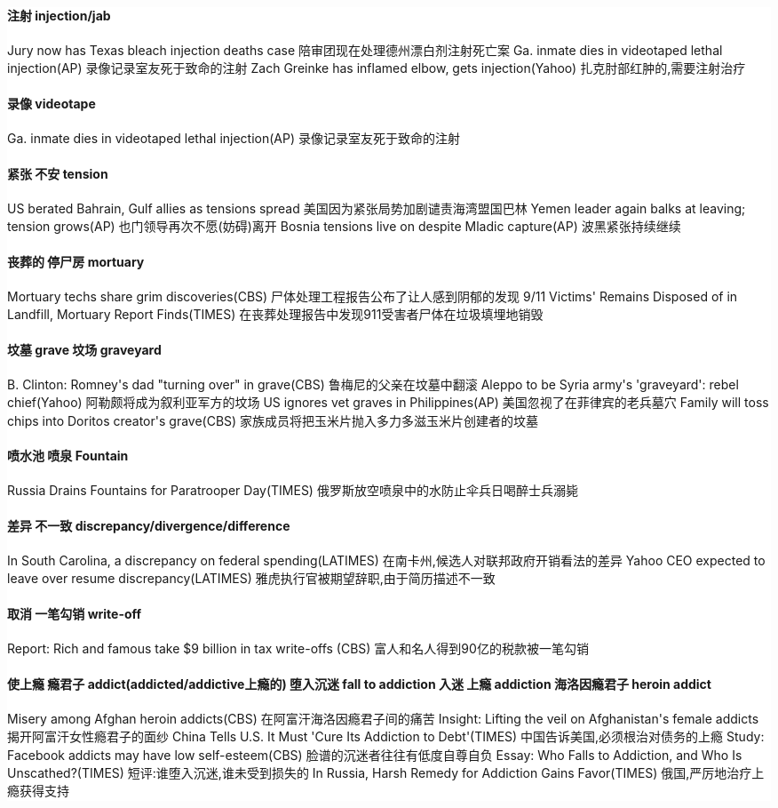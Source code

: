 #### 注射 injection/jab
Jury now has Texas bleach injection deaths case
陪审团现在处理德州漂白剂注射死亡案
Ga. inmate dies in videotaped lethal injection(AP)
录像记录室友死于致命的注射
Zach Greinke has inflamed elbow, gets injection(Yahoo)
扎克肘部红肿的,需要注射治疗

#### 录像 videotape
Ga. inmate dies in videotaped lethal injection(AP)
录像记录室友死于致命的注射

#### 紧张 不安 tension
US berated Bahrain, Gulf allies as tensions spread
美国因为紧张局势加剧谴责海湾盟国巴林
Yemen leader again balks at leaving; tension grows(AP) 
也门领导再次不愿(妨碍)离开
Bosnia tensions live on despite Mladic capture(AP) 
波黑紧张持续继续

#### 丧葬的 停尸房 mortuary
Mortuary techs share grim discoveries(CBS)
尸体处理工程报告公布了让人感到阴郁的发现
9/11 Victims' Remains Disposed of in Landfill, Mortuary Report Finds(TIMES)
在丧葬处理报告中发现911受害者尸体在垃圾填埋地销毁

#### 坟墓 grave 坟场 graveyard
B. Clinton: Romney's dad "turning over" in grave(CBS)
鲁梅尼的父亲在坟墓中翻滚
Aleppo to be Syria army's 'graveyard': rebel chief(Yahoo)
阿勒颇将成为叙利亚军方的坟场
US ignores vet graves in Philippines(AP)
美国忽视了在菲律宾的老兵墓穴
Family will toss chips into Doritos creator's grave(CBS)
家族成员将把玉米片抛入多力多滋玉米片创建者的坟墓

#### 喷水池 喷泉 Fountain
Russia Drains Fountains for Paratrooper Day(TIMES)
俄罗斯放空喷泉中的水防止伞兵日喝醉士兵溺毙

#### 差异 不一致 discrepancy/divergence/difference
In South Carolina, a discrepancy on federal spending(LATIMES)
在南卡州,候选人对联邦政府开销看法的差异
Yahoo CEO expected to leave over resume discrepancy(LATIMES)
雅虎执行官被期望辞职,由于简历描述不一致

#### 取消 一笔勾销 write-off
Report: Rich and famous take $9 billion in tax write-offs (CBS) 
富人和名人得到90亿的税款被一笔勾销

#### 使上瘾 瘾君子 addict(addicted/addictive上瘾的)  堕入沉迷 fall to addiction 入迷 上瘾 addiction 海洛因瘾君子 heroin addict
Misery among Afghan heroin addicts(CBS)
在阿富汗海洛因瘾君子间的痛苦
Insight: Lifting the veil on Afghanistan's female addicts
揭开阿富汗女性瘾君子的面纱
China Tells U.S. It Must 'Cure Its Addiction to Debt'(TIMES)
中国告诉美国,必须根治对债务的上瘾
Study: Facebook addicts may have low self-esteem(CBS)
脸谱的沉迷者往往有低度自尊自负
Essay: Who Falls to Addiction, and Who Is Unscathed?(TIMES)
短评:谁堕入沉迷,谁未受到损失的
In Russia, Harsh Remedy for Addiction Gains Favor(TIMES)
俄国,严厉地治疗上瘾获得支持